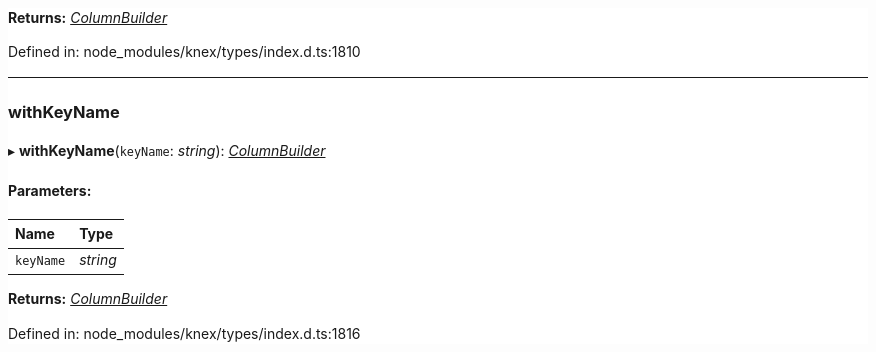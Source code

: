 **Returns:** [*ColumnBuilder*](knex.knex-1.columnbuilder.md)

Defined in: node_modules/knex/types/index.d.ts:1810

___

### withKeyName

▸ **withKeyName**(`keyName`: *string*): [*ColumnBuilder*](knex.knex-1.columnbuilder.md)

#### Parameters:

Name | Type |
:------ | :------ |
`keyName` | *string* |

**Returns:** [*ColumnBuilder*](knex.knex-1.columnbuilder.md)

Defined in: node_modules/knex/types/index.d.ts:1816
